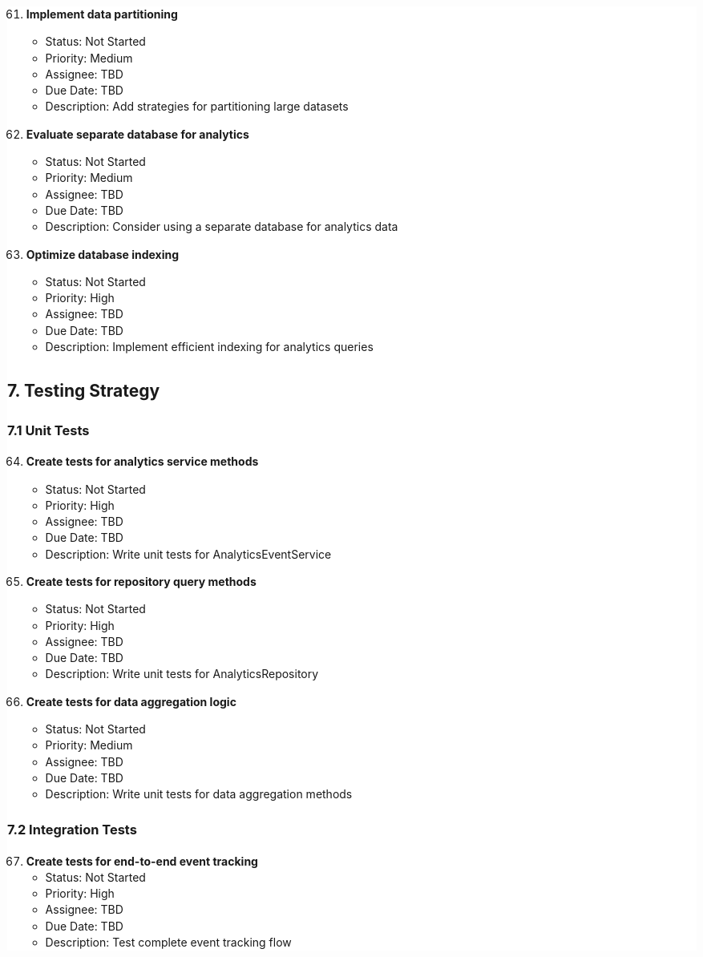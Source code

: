 61. **Implement data partitioning**
    - Status: Not Started
    - Priority: Medium
    - Assignee: TBD
    - Due Date: TBD
    - Description: Add strategies for partitioning large datasets

62. **Evaluate separate database for analytics**
    - Status: Not Started
    - Priority: Medium
    - Assignee: TBD
    - Due Date: TBD
    - Description: Consider using a separate database for analytics data

63. **Optimize database indexing**
    - Status: Not Started
    - Priority: High
    - Assignee: TBD
    - Due Date: TBD
    - Description: Implement efficient indexing for analytics queries

## 7. Testing Strategy

### 7.1 Unit Tests
64. **Create tests for analytics service methods**
    - Status: Not Started
    - Priority: High
    - Assignee: TBD
    - Due Date: TBD
    - Description: Write unit tests for AnalyticsEventService

65. **Create tests for repository query methods**
    - Status: Not Started
    - Priority: High
    - Assignee: TBD
    - Due Date: TBD
    - Description: Write unit tests for AnalyticsRepository

66. **Create tests for data aggregation logic**
    - Status: Not Started
    - Priority: Medium
    - Assignee: TBD
    - Due Date: TBD
    - Description: Write unit tests for data aggregation methods

### 7.2 Integration Tests
67. **Create tests for end-to-end event tracking**
    - Status: Not Started
    - Priority: High
    - Assignee: TBD
    - Due Date: TBD
    - Description: Test complete event tracking flow
